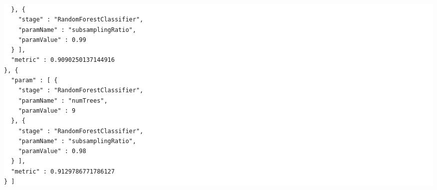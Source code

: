 ```
  }, {
    "stage" : "RandomForestClassifier",
    "paramName" : "subsamplingRatio",
    "paramValue" : 0.99
  } ],
  "metric" : 0.9090250137144916
}, {
  "param" : [ {
    "stage" : "RandomForestClassifier",
    "paramName" : "numTrees",
    "paramValue" : 9
  }, {
    "stage" : "RandomForestClassifier",
    "paramName" : "subsamplingRatio",
    "paramValue" : 0.98
  } ],
  "metric" : 0.9129786771786127
} ]
```
